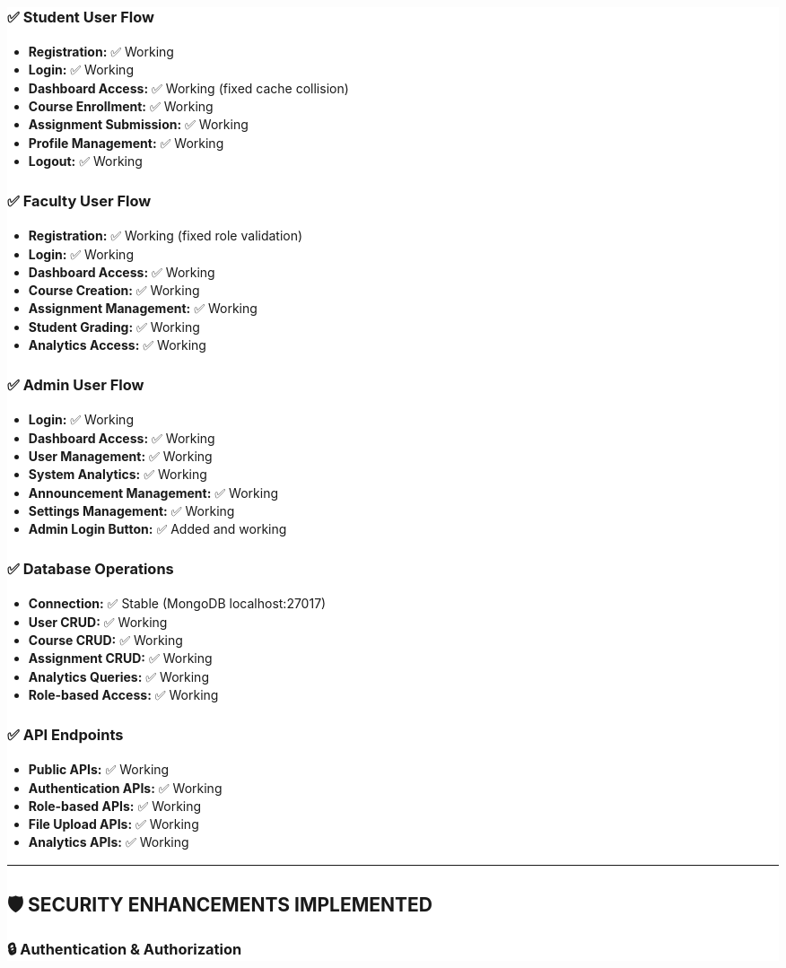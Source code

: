### ✅ **Student User Flow**

- **Registration:** ✅ Working
- **Login:** ✅ Working
- **Dashboard Access:** ✅ Working (fixed cache collision)
- **Course Enrollment:** ✅ Working
- **Assignment Submission:** ✅ Working
- **Profile Management:** ✅ Working
- **Logout:** ✅ Working

### ✅ **Faculty User Flow**

- **Registration:** ✅ Working (fixed role validation)
- **Login:** ✅ Working
- **Dashboard Access:** ✅ Working
- **Course Creation:** ✅ Working
- **Assignment Management:** ✅ Working
- **Student Grading:** ✅ Working
- **Analytics Access:** ✅ Working

### ✅ **Admin User Flow**

- **Login:** ✅ Working
- **Dashboard Access:** ✅ Working
- **User Management:** ✅ Working
- **System Analytics:** ✅ Working
- **Announcement Management:** ✅ Working
- **Settings Management:** ✅ Working
- **Admin Login Button:** ✅ Added and working

### ✅ **Database Operations**

- **Connection:** ✅ Stable (MongoDB localhost:27017)
- **User CRUD:** ✅ Working
- **Course CRUD:** ✅ Working
- **Assignment CRUD:** ✅ Working
- **Analytics Queries:** ✅ Working
- **Role-based Access:** ✅ Working

### ✅ **API Endpoints**

- **Public APIs:** ✅ Working
- **Authentication APIs:** ✅ Working
- **Role-based APIs:** ✅ Working
- **File Upload APIs:** ✅ Working
- **Analytics APIs:** ✅ Working

---

## 🛡️ **SECURITY ENHANCEMENTS IMPLEMENTED**

### 🔒 **Authentication & Authorization**
